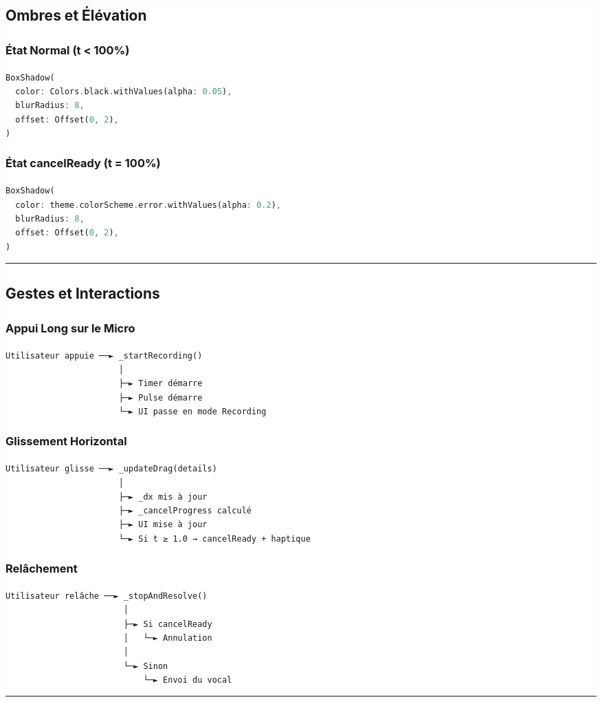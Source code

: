 
## Ombres et Élévation

### État Normal (t < 100%)

```dart
BoxShadow(
  color: Colors.black.withValues(alpha: 0.05),
  blurRadius: 8,
  offset: Offset(0, 2),
)
```

### État cancelReady (t = 100%)

```dart
BoxShadow(
  color: theme.colorScheme.error.withValues(alpha: 0.2),
  blurRadius: 8,
  offset: Offset(0, 2),
)
```

---

## Gestes et Interactions

### Appui Long sur le Micro

```
Utilisateur appuie ──► _startRecording()
                       │
                       ├─► Timer démarre
                       ├─► Pulse démarre
                       └─► UI passe en mode Recording
```

### Glissement Horizontal

```
Utilisateur glisse ──► _updateDrag(details)
                       │
                       ├─► _dx mis à jour
                       ├─► _cancelProgress calculé
                       ├─► UI mise à jour
                       └─► Si t ≥ 1.0 → cancelReady + haptique
```

### Relâchement

```
Utilisateur relâche ──► _stopAndResolve()
                        │
                        ├─► Si cancelReady
                        │   └─► Annulation
                        │
                        └─► Sinon
                            └─► Envoi du vocal
```

---